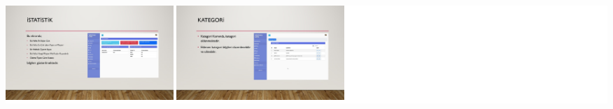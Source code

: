 <a href="https://github.com/aydnuzn/Java-JPA-SpringMVC-VetClinic-Project/blob/main/screenshoot/18.jpg" target="_blank">
<img src="https://github.com/aydnuzn/Java-JPA-SpringMVC-VetClinic-Project/blob/main/screenshoot/18.jpg" width="240" style="max-width:100%;"></a>

<a href="https://github.com/aydnuzn/Java-JPA-SpringMVC-VetClinic-Project/blob/main/screenshoot/19.jpg" target="_blank">
<img src="https://github.com/aydnuzn/Java-JPA-SpringMVC-VetClinic-Project/blob/main/screenshoot/19.jpg" width="240" style="max-width:100%;"></a>
